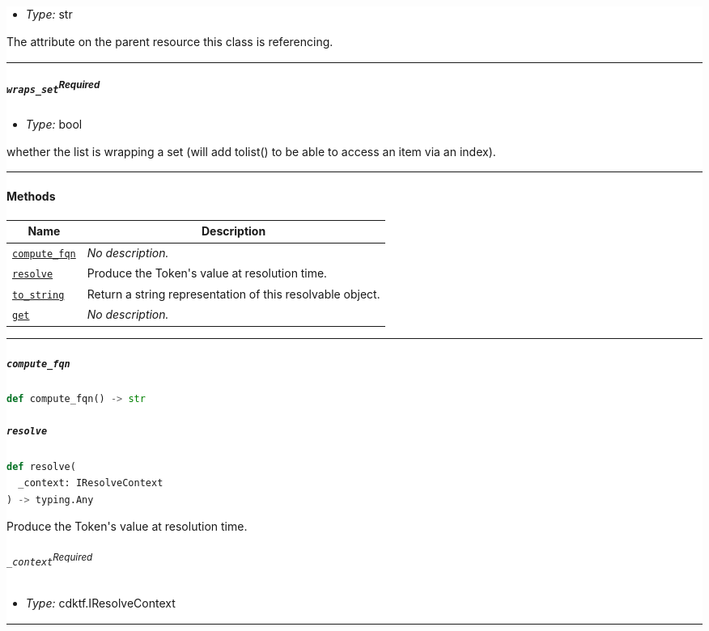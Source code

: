 - *Type:* str

The attribute on the parent resource this class is referencing.

---

##### `wraps_set`<sup>Required</sup> <a name="wraps_set" id="@cdktf/provider-kubernetes.defaultServiceAccountV1.DefaultServiceAccountV1ImagePullSecretList.Initializer.parameter.wrapsSet"></a>

- *Type:* bool

whether the list is wrapping a set (will add tolist() to be able to access an item via an index).

---

#### Methods <a name="Methods" id="Methods"></a>

| **Name** | **Description** |
| --- | --- |
| <code><a href="#@cdktf/provider-kubernetes.defaultServiceAccountV1.DefaultServiceAccountV1ImagePullSecretList.computeFqn">compute_fqn</a></code> | *No description.* |
| <code><a href="#@cdktf/provider-kubernetes.defaultServiceAccountV1.DefaultServiceAccountV1ImagePullSecretList.resolve">resolve</a></code> | Produce the Token's value at resolution time. |
| <code><a href="#@cdktf/provider-kubernetes.defaultServiceAccountV1.DefaultServiceAccountV1ImagePullSecretList.toString">to_string</a></code> | Return a string representation of this resolvable object. |
| <code><a href="#@cdktf/provider-kubernetes.defaultServiceAccountV1.DefaultServiceAccountV1ImagePullSecretList.get">get</a></code> | *No description.* |

---

##### `compute_fqn` <a name="compute_fqn" id="@cdktf/provider-kubernetes.defaultServiceAccountV1.DefaultServiceAccountV1ImagePullSecretList.computeFqn"></a>

```python
def compute_fqn() -> str
```

##### `resolve` <a name="resolve" id="@cdktf/provider-kubernetes.defaultServiceAccountV1.DefaultServiceAccountV1ImagePullSecretList.resolve"></a>

```python
def resolve(
  _context: IResolveContext
) -> typing.Any
```

Produce the Token's value at resolution time.

###### `_context`<sup>Required</sup> <a name="_context" id="@cdktf/provider-kubernetes.defaultServiceAccountV1.DefaultServiceAccountV1ImagePullSecretList.resolve.parameter._context"></a>

- *Type:* cdktf.IResolveContext

---